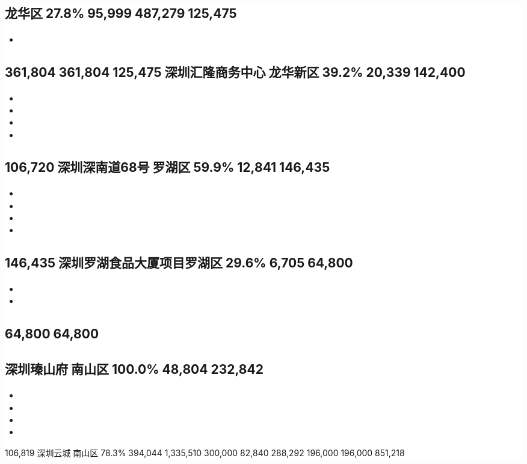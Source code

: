 龙华区
27.8%
95,999
487,279
125,475
-
-
361,804
361,804
125,475
深圳汇隆商务中心
龙华新区
39.2%
20,339
142,400
-
-
-
-
-
106,720
深圳深南道68号
罗湖区
59.9%
12,841
146,435
-
-
-
-
-
146,435
深圳罗湖食品大厦项目罗湖区
29.6%
6,705
64,800
-
-
-
64,800
64,800
-
深圳瑧山府
南山区
100.0%
48,804
232,842
-
-
-
-
-
106,819
深圳云城
南山区
78.3%
394,044
1,335,510
300,000
82,840
288,292
196,000
196,000
851,218